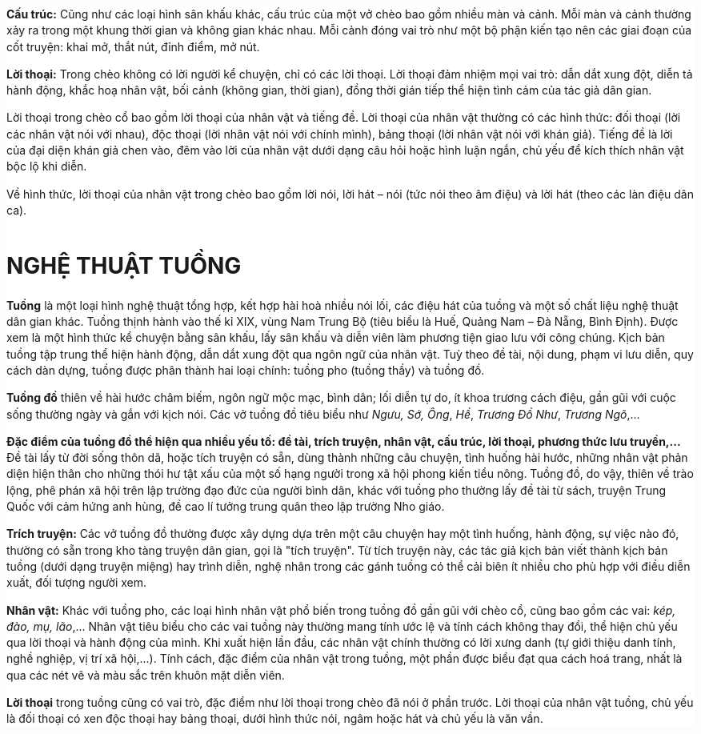 **Cấu trúc:** Cũng như các loại hình sân khấu khác, cấu trúc của một vở chèo bao gồm nhiều màn và cảnh. Mỗi màn và cảnh thường xảy ra trong một khung thời gian và không gian khác nhau. Mỗi cảnh đóng vai trò như một bộ phận kiến tạo nên các giai đoạn của cốt truyện: khai mở, thắt nút, đỉnh điểm, mở nút.

**Lời thoại:** Trong chèo không có lời người kể chuyện, chỉ có các lời thoại. Lời thoại đảm nhiệm mọi vai trò: dẫn dắt xung đột, diễn tả hành động, khắc hoạ nhân vật, bối cảnh (không gian, thời gian), đồng thời gián tiếp thể hiện tình cảm của tác giả dân gian.

Lời thoại trong chèo cổ bao gồm lời thoại của nhân vật và tiếng đề. Lời thoại của nhân vật thường có các hình thức: đối thoại (lời các nhân vật nói với nhau), độc thoại (lời nhân vật nói với chính mình), bảng thoại (lời nhân vật nói với khán giả). Tiếng đề là lời của đại diện khán giả chen vào, đêm vào lời của nhân vật dưới dạng câu hỏi hoặc hình luận ngắn, chủ yếu để kích thích nhân vật bộc lộ khi diễn.

Về hình thức, lời thoại của nhân vật trong chèo bao gồm lời nói, lời hát – nói (tức nói theo âm điệu) và lời hát (theo các làn điệu dân ca).

# NGHỆ THUẬT TUỒNG

**Tuồng** là một loại hình nghệ thuật tổng hợp, kết hợp hài hoà nhiều nói lối, các điệu hát của tuồng và một số chất liệu nghệ thuật dân gian khác. Tuồng thịnh hành vào thế kỉ XIX, vùng Nam Trung Bộ (tiêu biểu là Huế, Quảng Nam – Đà Nẵng, Bình Định). Được xem là một hình thức kể chuyện bằng sân khấu, lấy sân khấu và
diễn viên làm phương tiện giao lưu với công chúng. Kịch bản tuồng tập trung thể hiện hành động, dẫn dắt xung đột qua ngôn ngữ của nhân vật. Tuỳ theo đề tài, nội dung, phạm vi lưu diễn, quy cách dàn dựng, tuồng được phân thành hai loại chính: tuồng pho (tuồng thầy) và tuồng đồ.

**Tuồng đồ** thiên về hài hước châm biếm, ngôn ngữ mộc mạc, bình dân; lối diễn tự do, ít khoa trương cách điệu, gần gũi với cuộc sống thường ngày và gắn với kịch nói. Các vở tuồng đồ tiêu biểu như *Ngưu, Sớ, Ông*, *Hề*, *Trương Đồ Như*, *Trương Ngõ*,...

**Đặc điểm của tuồng đồ thể hiện qua nhiều yếu tố: đề tài, trích truyện, nhân vật, cấu trúc, lời thoại, phương thức lưu truyền,...**
Đề tài lấy từ đời sống thôn dã, hoặc tích truyện có sẵn, dùng thành những câu chuyện, tình huống hài hước, những nhân vật phản diện hiện thân cho những thói hư tật xấu của một số hạng người trong xã hội phong kiến tiểu nông. Tuồng đồ, do vậy, thiên về trào lộng, phê phán xã hội trên lập trường đạo đức của người bình dân, khác với tuồng pho thường lấy đề tài từ sách, truyện Trung Quốc với cảm hứng anh hùng, đề cao lí tưởng trung quân theo lập trường Nho giáo.

**Trích truyện:** Các vở tuồng đồ thường được xây dựng dựa trên một câu chuyện hay một tình huống, hành động, sự việc nào đó, thường có sẵn trong kho tàng truyện dân gian, gọi là "tích truyện". Từ tích truyện này, các tác giả kịch bản viết thành kịch bản tuồng (dưới dạng truyện miệng) hay trình diễn, nghệ nhân trong các gánh tuồng có thể cải biên ít nhiều cho phù hợp với điều diễn xuất, đối tượng người xem.

**Nhân vật:** Khác với tuồng pho, các loại hình nhân vật phổ biến trong tuồng đồ gần gũi với chèo cổ, cũng bao gồm các vai: *kép, đào, mụ, lão*,... Nhân vật tiêu biểu cho các vai tuồng này thường mang tính ước lệ và tính cách không thay đổi, thể hiện chủ yếu qua lời thoại và hành động của mình. Khi xuất hiện lần đầu, các nhân vật chính thường có lời xưng danh (tự giới thiệu danh tính, nghề nghiệp, vị trí xã hội,...). Tính cách, đặc điểm của nhân vật trong tuồng, một phần được biểu đạt qua cách hoá trang, nhất là qua các nét vẽ và màu sắc trên khuôn mặt diễn viên.

**Lời thoại** trong tuồng cũng có vai trò, đặc điểm như lời thoại trong chèo đã nói ở phần trước. Lời thoại của nhân vật tuồng, chủ yếu là đối thoại có xen độc thoại hay bảng thoại, dưới hình thức nói, ngâm hoặc hát và chủ yếu là văn vần.
